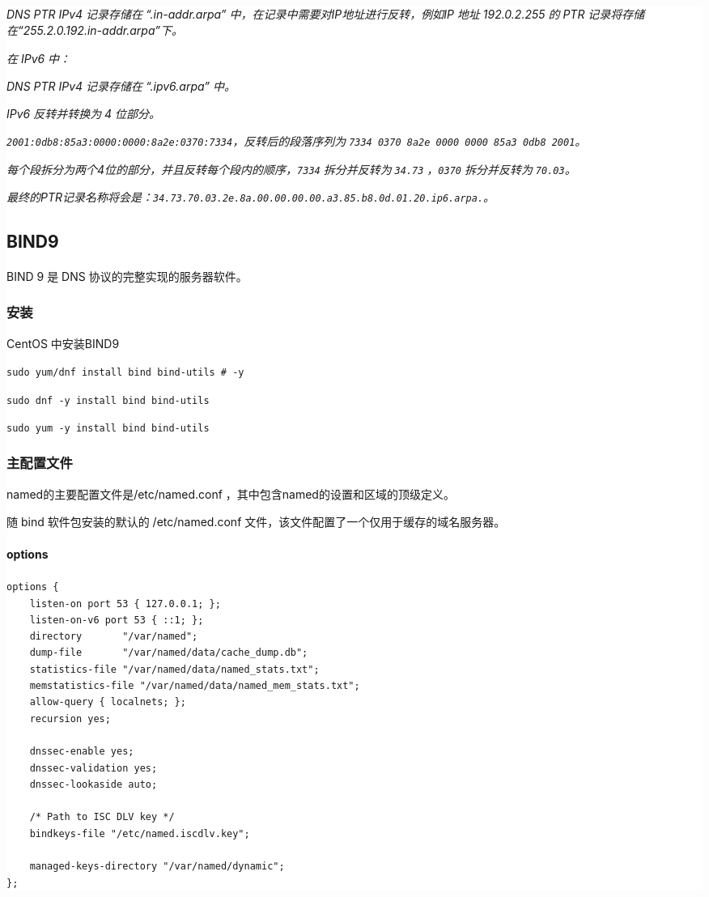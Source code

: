*DNS PTR IPv4 记录存储在 “.in-addr.arpa” 中，在记录中需要对IP地址进行反转，例如IP 地址 192.0.2.255 的 PTR 记录将存储在“255.2.0.192.in-addr.arpa”下。*



*在 IPv6 中：*

*DNS PTR IPv4 记录存储在 “.ipv6.arpa” 中。*

*IPv6 反转并转换为 4 位部分。*

*`2001:0db8:85a3:0000:0000:8a2e:0370:7334`，反转后的段落序列为 `7334 0370 8a2e 0000 0000 85a3 0db8 2001`。*

*每个段拆分为两个4位的部分，并且反转每个段内的顺序，`7334` 拆分并反转为 `34.73` ，`0370` 拆分并反转为 `70.03`。*

*最终的PTR记录名称将会是：`34.73.70.03.2e.8a.00.00.00.00.a3.85.b8.0d.01.20.ip6.arpa.`。*



## BIND9

BIND 9 是 DNS 协议的完整实现的服务器软件。



### 安装

CentOS 中安装BIND9

```
sudo yum/dnf install bind bind-utils # -y
```

```
sudo dnf -y install bind bind-utils
```

```
sudo yum -y install bind bind-utils
```





### 主配置文件

named的主要配置文件是/etc/named.conf ，其中包含named的设置和区域的顶级定义。

随 bind 软件包安装的默认的 /etc/named.conf 文件，该文件配置了一个仅用于缓存的域名服务器。



#### options

```
options {
    listen-on port 53 { 127.0.0.1; };
    listen-on-v6 port 53 { ::1; };
    directory       "/var/named";
    dump-file       "/var/named/data/cache_dump.db";
    statistics-file "/var/named/data/named_stats.txt";
    memstatistics-file "/var/named/data/named_mem_stats.txt";
    allow-query { localnets; };
    recursion yes;

    dnssec-enable yes;
    dnssec-validation yes;
    dnssec-lookaside auto;

    /* Path to ISC DLV key */
    bindkeys-file "/etc/named.iscdlv.key";

    managed-keys-directory "/var/named/dynamic";
};

```